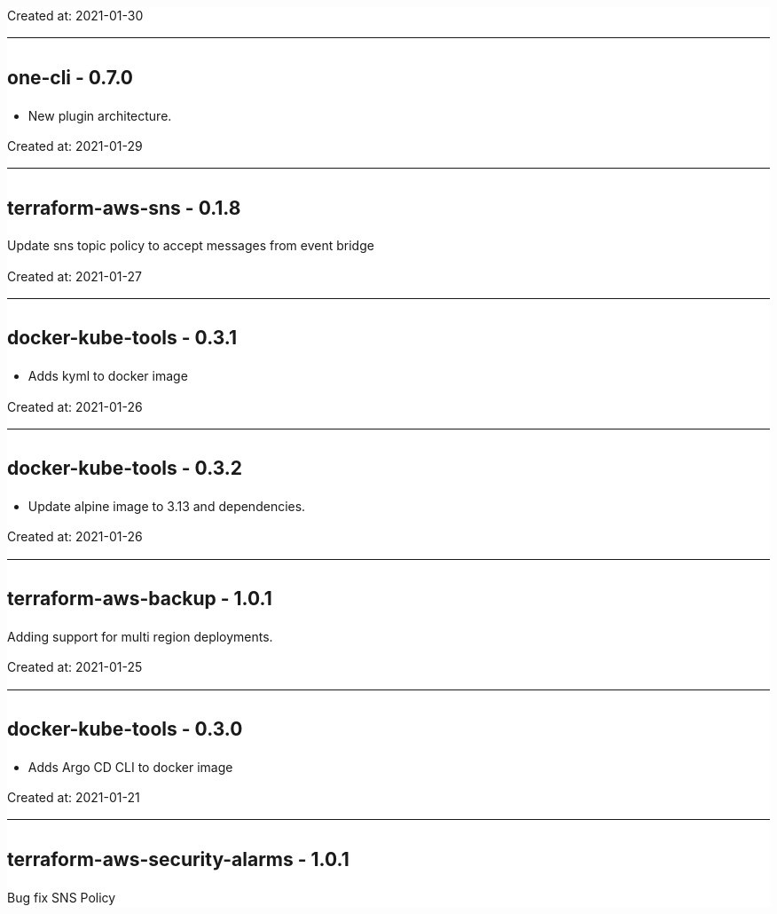 Created at: 2021-01-30

---


## one-cli - 0.7.0
- New plugin architecture.

Created at: 2021-01-29

---


## terraform-aws-sns - 0.1.8
Update sns topic policy to accept messages from event bridge

Created at: 2021-01-27

---


## docker-kube-tools - 0.3.1
- Adds kyml to docker image

Created at: 2021-01-26

---


## docker-kube-tools - 0.3.2
- Update alpine image to 3.13 and dependencies.

Created at: 2021-01-26

---


## terraform-aws-backup - 1.0.1
Adding support for multi region deployments.

Created at: 2021-01-25

---


## docker-kube-tools - 0.3.0
- Adds Argo CD CLI to docker image

Created at: 2021-01-21

---


## terraform-aws-security-alarms - 1.0.1
Bug fix SNS Policy
